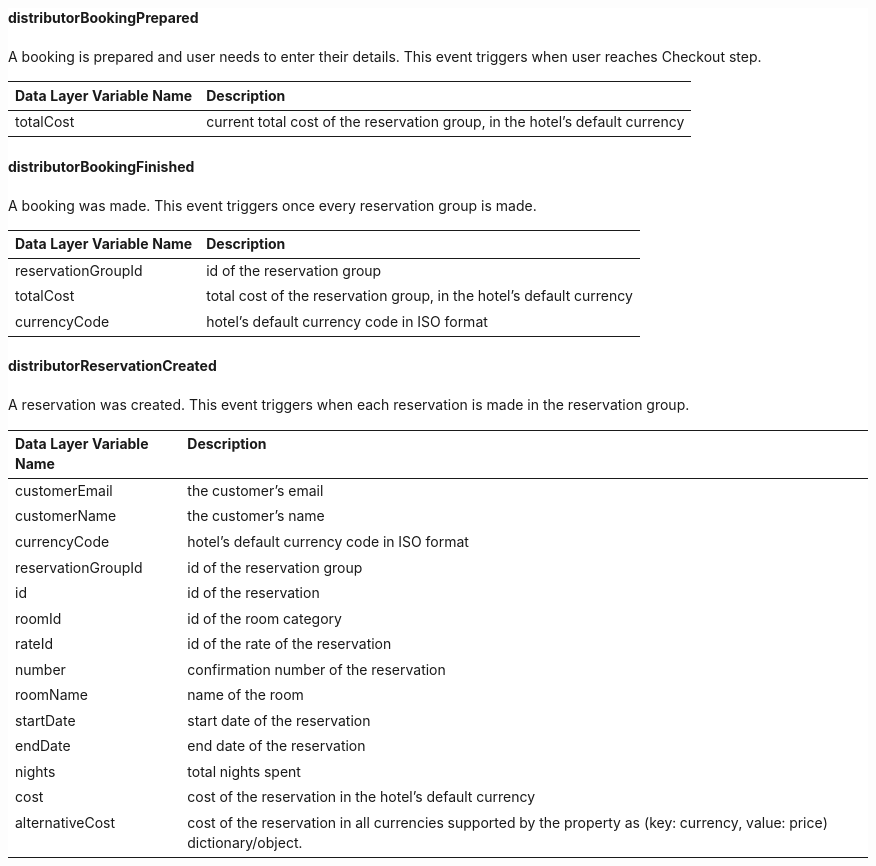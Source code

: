 #### distributorBookingPrepared   <a id="distributorbookingprepared"></a>

A booking is prepared and user needs to enter their details. This event triggers when user reaches Checkout step.

| Data Layer Variable Name | Description |
| :--- | :--- |
| totalCost | current total cost of the reservation group, in the hotel’s default currency |

#### distributorBookingFinished   <a id="distributorbookingfinished"></a>

A booking was made. This event triggers once every reservation group is made.

| Data Layer Variable Name | Description |
| :--- | :--- |
| reservationGroupId | id of the reservation group |
| totalCost | total cost of the reservation group, in the hotel’s default currency |
| currencyCode | hotel’s default currency code in ISO format |

#### distributorReservationCreated   <a id="distributorreservationcreated"></a>

A reservation was created. This event triggers when each reservation is made in the reservation group.

| Data Layer Variable Name | Description |
| :--- | :--- |
| customerEmail | the customer’s email |
| customerName | the customer’s name |
| currencyCode | hotel’s default currency code in ISO format |
| reservationGroupId | id of the reservation group |
| id | id of the reservation |
| roomId | id of the room category |
| rateId | id of the rate of the reservation |
| number | confirmation number of the reservation |
| roomName | name of the room |
| startDate | start date of the reservation |
| endDate | end date of the reservation |
| nights | total nights spent |
| cost | cost of the reservation in the hotel’s default currency |
| alternativeCost | cost of the reservation in all currencies supported by the property as \(key: currency, value: price\) dictionary/object. |
